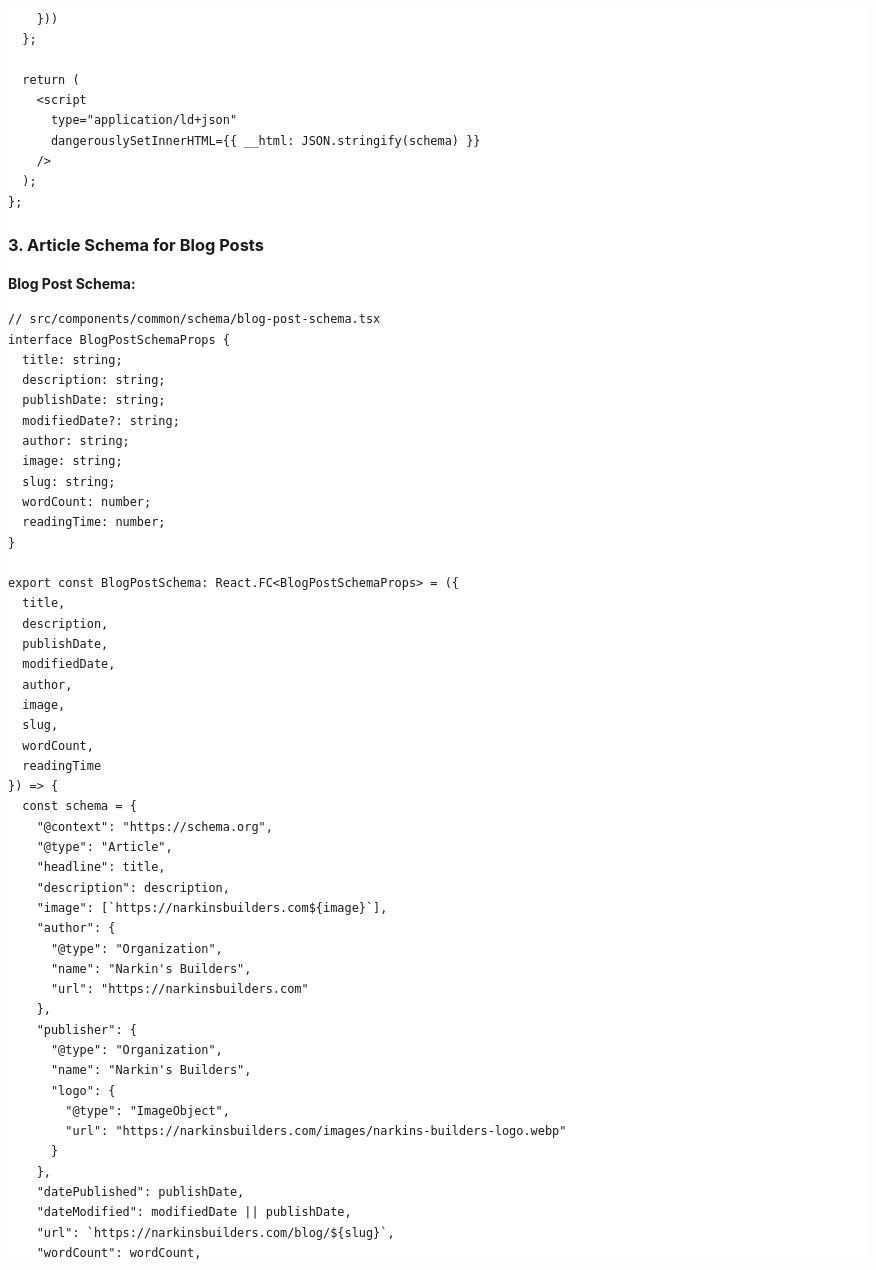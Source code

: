 ```tsx
    }))
  };

  return (
    <script
      type="application/ld+json"
      dangerouslySetInnerHTML={{ __html: JSON.stringify(schema) }}
    />
  );
};
```

### 3. Article Schema for Blog Posts

**Blog Post Schema:**
```tsx
// src/components/common/schema/blog-post-schema.tsx
interface BlogPostSchemaProps {
  title: string;
  description: string;
  publishDate: string;
  modifiedDate?: string;
  author: string;
  image: string;
  slug: string;
  wordCount: number;
  readingTime: number;
}

export const BlogPostSchema: React.FC<BlogPostSchemaProps> = ({
  title,
  description,
  publishDate,
  modifiedDate,
  author,
  image,
  slug,
  wordCount,
  readingTime
}) => {
  const schema = {
    "@context": "https://schema.org",
    "@type": "Article",
    "headline": title,
    "description": description,
    "image": [`https://narkinsbuilders.com${image}`],
    "author": {
      "@type": "Organization",
      "name": "Narkin's Builders",
      "url": "https://narkinsbuilders.com"
    },
    "publisher": {
      "@type": "Organization",
      "name": "Narkin's Builders",
      "logo": {
        "@type": "ImageObject",
        "url": "https://narkinsbuilders.com/images/narkins-builders-logo.webp"
      }
    },
    "datePublished": publishDate,
    "dateModified": modifiedDate || publishDate,
    "url": `https://narkinsbuilders.com/blog/${slug}`,
    "wordCount": wordCount,
```